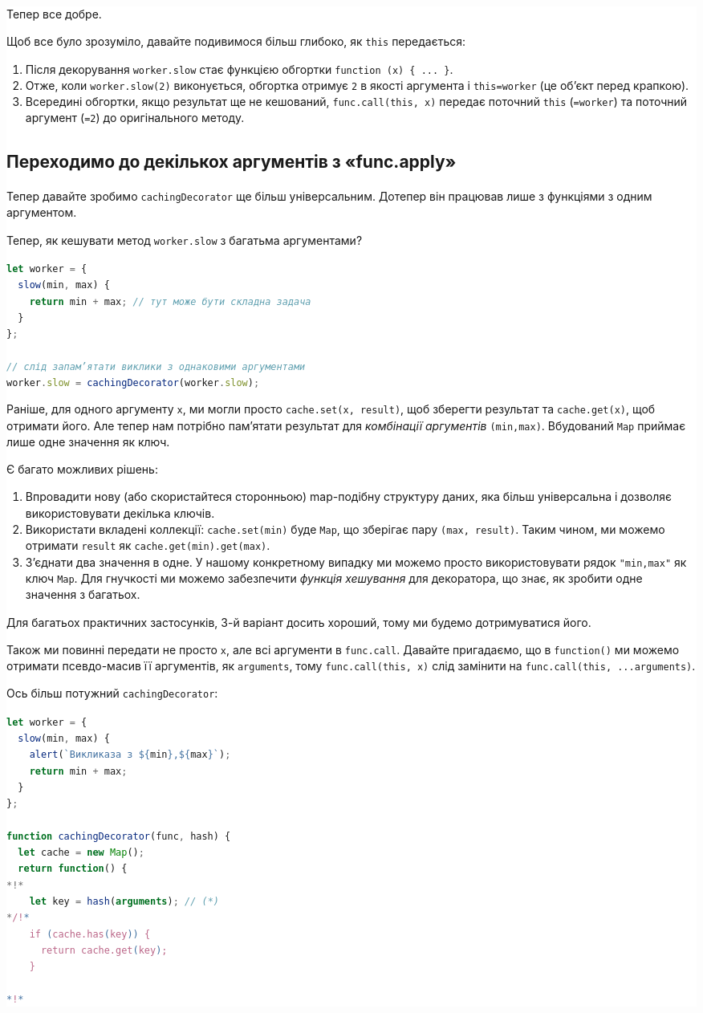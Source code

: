Тепер все добре.

Щоб все було зрозуміло, давайте подивимося більш глибоко, як `this` передається:

1. Після декорування `worker.slow` стає функцією обгортки `function (x) { ... }`.
2. Отже, коли `worker.slow(2)` виконується, обгортка отримує `2` в якості аргумента і `this=worker` (це об’єкт перед крапкою).
3. Всередині обгортки, якщо результат ще не кешований, `func.call(this, x)` передає поточний `this` (`=worker`) та поточний аргумент (`=2`) до оригінального методу.

## Переходимо до декількох аргументів з «func.apply»

Тепер давайте зробимо `cachingDecorator` ще більш універсальним. Дотепер він працював лише з функціями з одним аргументом.

Тепер, як кешувати метод `worker.slow` з багатьма аргументами?

```js
let worker = {
  slow(min, max) {
    return min + max; // тут може бути складна задача
  }
};

// слід запам’ятати виклики з однаковими аргументами
worker.slow = cachingDecorator(worker.slow);
```

Раніше, для одного аргументу `x`, ми могли просто `cache.set(x, result)`, щоб зберегти результат та `cache.get(x)`, щоб отримати його. Але тепер нам потрібно пам’ятати результат для *комбінації аргументів* `(min,max)`. Вбудований `Map` приймає лише одне значення як ключ.

Є багато можливих рішень:

1. Впровадити нову (або скористайтеся сторонньою) map-подібну структуру даних, яка більш універсальна і дозволяє використовувати декілька ключів.
2. Використати вкладені коллекції: `cache.set(min)` буде `Map`, що зберігає пару `(max, result)`. Таким чином, ми можемо отримати `result` як `cache.get(min).get(max)`.
3. З’єднати два значення в одне. У нашому конкретному випадку ми можемо просто використовувати рядок `"min,max"` як ключ `Map`. Для гнучкості ми можемо забезпечити *функція хешування* для декоратора, що знає, як зробити одне значення з багатьох.

Для багатьох практичних застосунків, 3-й варіант досить хороший, тому ми будемо дотримуватися його.

Також ми повинні передати не просто `x`, але всі аргументи в `func.call`. Давайте пригадаємо, що в `function()` ми можемо отримати псевдо-масив її аргументів, як `arguments`, тому `func.call(this, x)` слід замінити на `func.call(this, ...arguments)`.

Ось більш потужний `cachingDecorator`:

```js run
let worker = {
  slow(min, max) {
    alert(`Викликаза з ${min},${max}`);
    return min + max;
  }
};

function cachingDecorator(func, hash) {
  let cache = new Map();
  return function() {
*!*
    let key = hash(arguments); // (*)
*/!*
    if (cache.has(key)) {
      return cache.get(key);
    }

*!*
```